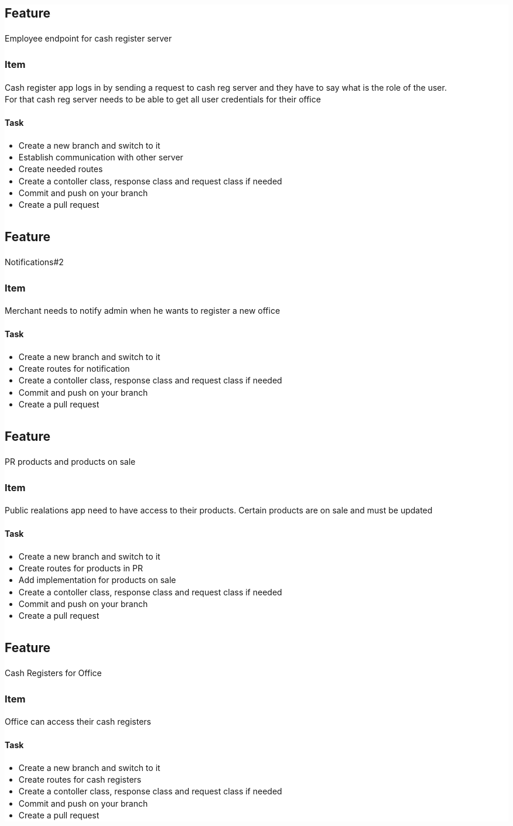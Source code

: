 ## Feature 
Employee endpoint for cash register server
### Item
Cash register app logs in by sending a request to cash reg server and they have to say what is the role of the user.  
For that cash reg server needs to be able to get all user credentials for their office
#### Task
- Create a new branch and switch to it
- Establish communication with other server
- Create needed routes
- Create a contoller class, response class and request class if needed
- Commit and push on your branch
- Create a pull request

## Feature 
Notifications#2
### Item
Merchant needs to notify admin when he wants to register a new office
#### Task
- Create a new branch and switch to it
- Create routes for notification
- Create a contoller class, response class and request class if needed
- Commit and push on your branch
- Create a pull request

## Feature 
PR products and products on sale
### Item
Public realations app need to have access to their products. Certain products are on sale and must be updated
#### Task
- Create a new branch and switch to it
- Create routes for products in PR
- Add implementation for products on sale
- Create a contoller class, response class and request class if needed
- Commit and push on your branch
- Create a pull request

## Feature 
Cash Registers for Office 
### Item
Office can access their cash registers
#### Task
- Create a new branch and switch to it
- Create routes for cash registers
- Create a contoller class, response class and request class if needed
- Commit and push on your branch
- Create a pull request

